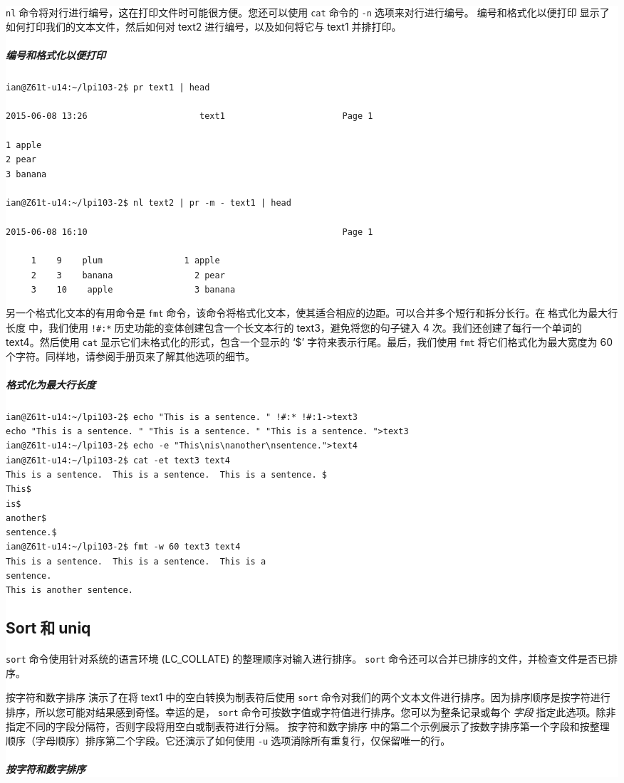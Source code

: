 `nl` 命令将对行进行编号，这在打印文件时可能很方便。您还可以使用 `cat` 命令的 `-n` 选项来对行进行编号。 编号和格式化以便打印 显示了如何打印我们的文本文件，然后如何对 text2 进行编号，以及如何将它与 text1 并排打印。

##### 编号和格式化以便打印

```
ian@Z61t-u14:~/lpi103-2$ pr text1 | head

2015-06-08 13:26                      text1                       Page 1

1 apple
2 pear
3 banana

ian@Z61t-u14:~/lpi103-2$ nl text2 | pr -m - text1 | head

2015-06-08 16:10                                                  Page 1

     1    9    plum                1 apple
     2    3    banana                2 pear
     3    10    apple                3 banana 
```

另一个格式化文本的有用命令是 `fmt` 命令，该命令将格式化文本，使其适合相应的边距。可以合并多个短行和拆分长行。在 格式化为最大行长度 中，我们使用 `!#:*` 历史功能的变体创建包含一个长文本行的 text3，避免将您的句子键入 4 次。我们还创建了每行一个单词的 text4。然后使用 `cat` 显示它们未格式化的形式，包含一个显示的 ‘$’ 字符来表示行尾。最后，我们使用 `fmt` 将它们格式化为最大宽度为 60 个字符。同样地，请参阅手册页来了解其他选项的细节。

##### 格式化为最大行长度

```
ian@Z61t-u14:~/lpi103-2$ echo "This is a sentence. " !#:* !#:1->text3
echo "This is a sentence. " "This is a sentence. " "This is a sentence. ">text3
ian@Z61t-u14:~/lpi103-2$ echo -e "This\nis\nanother\nsentence.">text4
ian@Z61t-u14:~/lpi103-2$ cat -et text3 text4
This is a sentence.  This is a sentence.  This is a sentence. $
This$
is$
another$
sentence.$
ian@Z61t-u14:~/lpi103-2$ fmt -w 60 text3 text4
This is a sentence.  This is a sentence.  This is a
sentence.
This is another sentence. 
```

## Sort 和 uniq

`sort` 命令使用针对系统的语言环境 (LC_COLLATE) 的整理顺序对输入进行排序。 `sort` 命令还可以合并已排序的文件，并检查文件是否已排序。

按字符和数字排序 演示了在将 text1 中的空白转换为制表符后使用 `sort` 命令对我们的两个文本文件进行排序。因为排序顺序是按字符进行排序，所以您可能对结果感到奇怪。幸运的是， `sort` 命令可按数字值或字符值进行排序。您可以为整条记录或每个 *字段* 指定此选项。除非指定不同的字段分隔符，否则字段将用空白或制表符进行分隔。 按字符和数字排序 中的第二个示例展示了按数字排序第一个字段和按整理顺序（字母顺序）排序第二个字段。它还演示了如何使用 `-u` 选项消除所有重复行，仅保留唯一的行。

##### 按字符和数字排序

